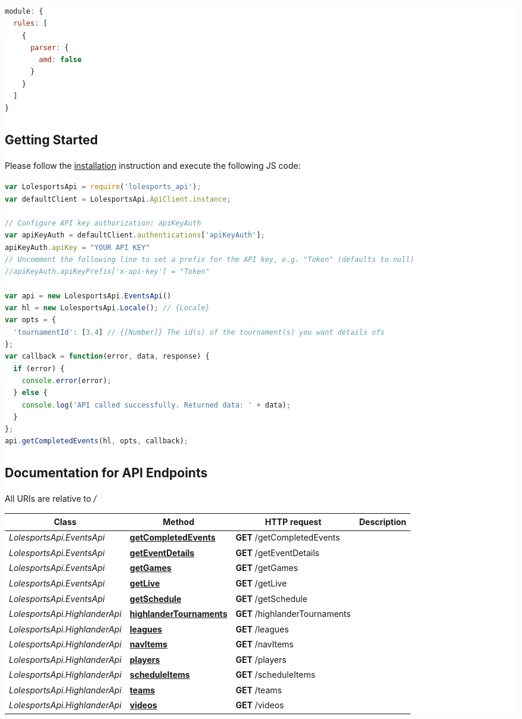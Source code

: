 ```javascript
module: {
  rules: [
    {
      parser: {
        amd: false
      }
    }
  ]
}
```

## Getting Started

Please follow the [installation](#installation) instruction and execute the following JS code:

```javascript
var LolesportsApi = require('lolesports_api');
var defaultClient = LolesportsApi.ApiClient.instance;

// Configure API key authorization: apiKeyAuth
var apiKeyAuth = defaultClient.authentications['apiKeyAuth'];
apiKeyAuth.apiKey = "YOUR API KEY"
// Uncomment the following line to set a prefix for the API key, e.g. "Token" (defaults to null)
//apiKeyAuth.apiKeyPrefix['x-api-key'] = "Token"

var api = new LolesportsApi.EventsApi()
var hl = new LolesportsApi.Locale(); // {Locale} 
var opts = { 
  'tournamentId': [3.4] // {[Number]} The id(s) of the tournament(s) you want details ofs 
};
var callback = function(error, data, response) {
  if (error) {
    console.error(error);
  } else {
    console.log('API called successfully. Returned data: ' + data);
  }
};
api.getCompletedEvents(hl, opts, callback);
```

## Documentation for API Endpoints

All URIs are relative to */*

Class | Method | HTTP request | Description
------------ | ------------- | ------------- | -------------
*LolesportsApi.EventsApi* | [**getCompletedEvents**](docs/EventsApi.md#getCompletedEvents) | **GET** /getCompletedEvents | 
*LolesportsApi.EventsApi* | [**getEventDetails**](docs/EventsApi.md#getEventDetails) | **GET** /getEventDetails | 
*LolesportsApi.EventsApi* | [**getGames**](docs/EventsApi.md#getGames) | **GET** /getGames | 
*LolesportsApi.EventsApi* | [**getLive**](docs/EventsApi.md#getLive) | **GET** /getLive | 
*LolesportsApi.EventsApi* | [**getSchedule**](docs/EventsApi.md#getSchedule) | **GET** /getSchedule | 
*LolesportsApi.HighlanderApi* | [**highlanderTournaments**](docs/HighlanderApi.md#highlanderTournaments) | **GET** /highlanderTournaments | 
*LolesportsApi.HighlanderApi* | [**leagues**](docs/HighlanderApi.md#leagues) | **GET** /leagues | 
*LolesportsApi.HighlanderApi* | [**navItems**](docs/HighlanderApi.md#navItems) | **GET** /navItems | 
*LolesportsApi.HighlanderApi* | [**players**](docs/HighlanderApi.md#players) | **GET** /players | 
*LolesportsApi.HighlanderApi* | [**scheduleItems**](docs/HighlanderApi.md#scheduleItems) | **GET** /scheduleItems | 
*LolesportsApi.HighlanderApi* | [**teams**](docs/HighlanderApi.md#teams) | **GET** /teams | 
*LolesportsApi.HighlanderApi* | [**videos**](docs/HighlanderApi.md#videos) | **GET** /videos | 